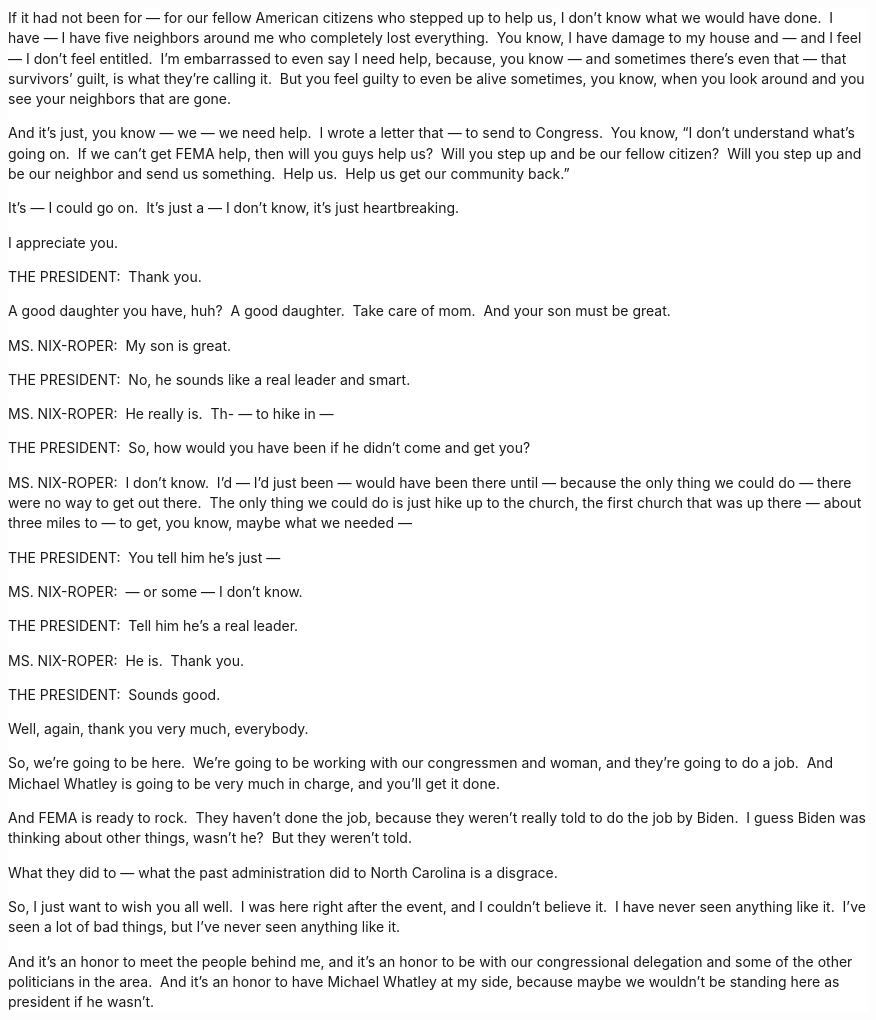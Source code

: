 If it had not been for — for our fellow American citizens who stepped up to help us, I don’t know what we would have done.  I have — I have five neighbors around me who completely lost everything.  You know, I have damage to my house and — and I feel — I don’t feel entitled.  I’m embarrassed to even say I need help, because, you know — and sometimes there’s even that — that survivors’ guilt, is what they’re calling it.  But you feel guilty to even be alive sometimes, you know, when you look around and you see your neighbors that are gone.

And it’s just, you know — we — we need help.  I wrote a letter that — to send to Congress.  You know, “I don’t understand what’s going on.  If we can’t get FEMA help, then will you guys help us?  Will you step up and be our fellow citizen?  Will you step up and be our neighbor and send us something.  Help us.  Help us get our community back.”

It’s — I could go on.  It’s just a — I don’t know, it’s just heartbreaking. 

I appreciate you.

THE PRESIDENT:  Thank you.

A good daughter you have, huh?  A good daughter.  Take care of mom.  And your son must be great.

MS. NIX-ROPER:  My son is great.

THE PRESIDENT:  No, he sounds like a real leader and smart.

MS. NIX-ROPER:  He really is.  Th- — to hike in —

THE PRESIDENT:  So, how would you have been if he didn’t come and get you?

MS. NIX-ROPER:  I don’t know.  I’d — I’d just been — would have been there until — because the only thing we could do — there were no way to get out there.  The only thing we could do is just hike up to the church, the first church that was up there — about three miles to — to get, you know, maybe what we needed —

THE PRESIDENT:  You tell him he’s just —

MS. NIX-ROPER:  — or some — I don’t know.

THE PRESIDENT:  Tell him he’s a real leader.

MS. NIX-ROPER:  He is.  Thank you.

THE PRESIDENT:  Sounds good.

Well, again, thank you very much, everybody. 

So, we’re going to be here.  We’re going to be working with our congressmen and woman, and they’re going to do a job.  And Michael Whatley is going to be very much in charge, and you’ll get it done. 

And FEMA is ready to rock.  They haven’t done the job, because they weren’t really told to do the job by Biden.  I guess Biden was thinking about other things, wasn’t he?  But they weren’t told. 

What they did to — what the past administration did to North Carolina is a disgrace. 

So, I just want to wish you all well.  I was here right after the event, and I couldn’t believe it.  I have never seen anything like it.  I’ve seen a lot of bad things, but I’ve never seen anything like it. 

And it’s an honor to meet the people behind me, and it’s an honor to be with our congressional delegation and some of the other politicians in the area.  And it’s an honor to have Michael Whatley at my side, because maybe we wouldn’t be standing here as president if he wasn’t. 
